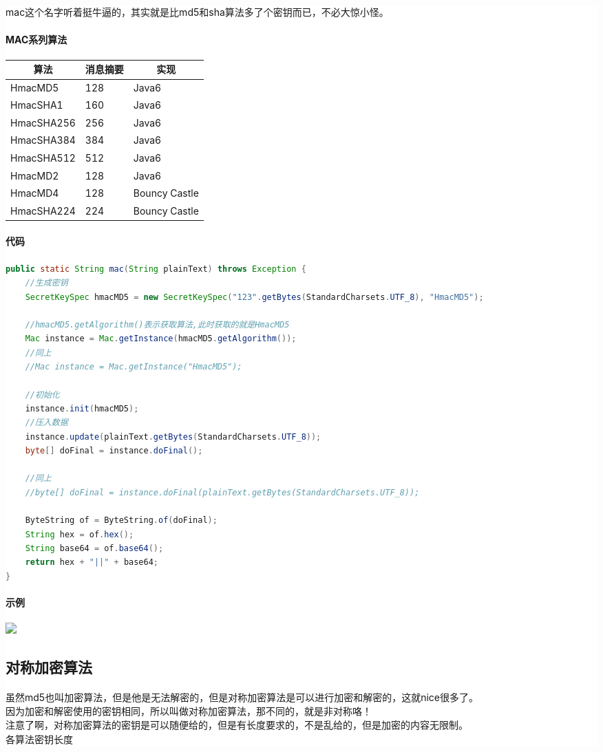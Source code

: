 mac这个名字听着挺牛逼的，其实就是比md5和sha算法多了个密钥而已，不必大惊小怪。
<a name="MD3vO"></a>
#### MAC系列算法
| **算法** | **消息摘要** | **实现** |
| --- | --- | --- |
| HmacMD5 | 128 | Java6 |
| HmacSHA1 | 160 | Java6 |
| HmacSHA256 | 256 | Java6 |
| HmacSHA384 | 384 | Java6 |
| HmacSHA512 | 512 | Java6 |
| HmacMD2 | 128 | Java6 |
| HmacMD4 | 128 | Bouncy Castle |
| HmacSHA224 | 224 | Bouncy Castle |

<a name="qRKlO"></a>
#### 代码
```java
public static String mac(String plainText) throws Exception {
	//生成密钥
	SecretKeySpec hmacMD5 = new SecretKeySpec("123".getBytes(StandardCharsets.UTF_8), "HmacMD5");

	//hmacMD5.getAlgorithm()表示获取算法,此时获取的就是HmacMD5
	Mac instance = Mac.getInstance(hmacMD5.getAlgorithm());
	//同上
	//Mac instance = Mac.getInstance("HmacMD5");

	//初始化
	instance.init(hmacMD5);
	//压入数据
	instance.update(plainText.getBytes(StandardCharsets.UTF_8));
	byte[] doFinal = instance.doFinal();

	//同上
	//byte[] doFinal = instance.doFinal(plainText.getBytes(StandardCharsets.UTF_8));

	ByteString of = ByteString.of(doFinal);
	String hex = of.hex();
	String base64 = of.base64();
	return hex + "||" + base64;
}
```
<a name="qUdcz"></a>
#### 示例
![](https://cdn.nlark.com/yuque/0/2022/png/396745/1654047510810-23bbaa75-7cce-4bad-ab50-b2c684c8559c.png#clientId=ue5a8cec9-a592-4&from=paste&id=u9dc2398b&originHeight=629&originWidth=1080&originalType=url&ratio=1&rotation=0&showTitle=false&status=done&style=shadow&taskId=u71bb364f-79da-4b51-97ef-83690c52a55&title=)
<a name="hy5jf"></a>
## 对称加密算法
虽然md5也叫加密算法，但是他是无法解密的，但是对称加密算法是可以进行加密和解密的，这就nice很多了。<br />因为加密和解密使用的密钥相同，所以叫做对称加密算法，那不同的，就是非对称咯！<br />注意了啊，对称加密算法的密钥是可以随便给的，但是有长度要求的，不是乱给的，但是加密的内容无限制。<br />各算法密钥长度

